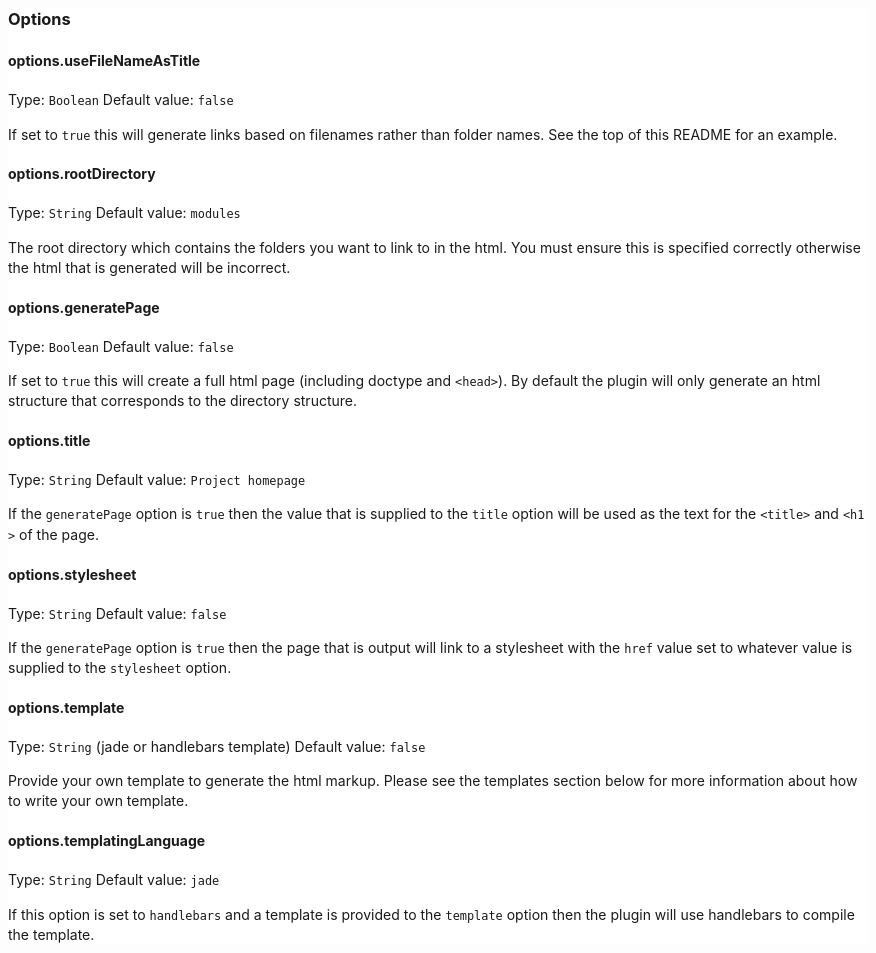 ### Options

#### options.useFileNameAsTitle

Type: `Boolean`
Default value: `false`

If set to `true` this will generate links based on filenames rather than folder names. See the top of this README for an example.

#### options.rootDirectory

Type: `String`
Default value: `modules`

The root directory which contains the folders you want to link to in the html. You must ensure this is specified correctly otherwise the html that is generated will be incorrect.

#### options.generatePage

Type: `Boolean`
Default value: `false`

If set to `true` this will create a full html page (including doctype and `<head>`). By default the plugin will only generate an html structure that corresponds to the directory structure.

#### options.title

Type: `String`
Default value: `Project homepage`

If the `generatePage` option is `true` then the value that is supplied to the `title` option will be used as the text for the `<title>` and `<h1>` of the page.

#### options.stylesheet

Type: `String`
Default value: `false`

If the `generatePage` option is `true` then the page that is output will link to a stylesheet with the `href` value set to whatever value is supplied to the `stylesheet` option.

#### options.template

Type: `String` (jade or handlebars template)
Default value: `false`

Provide your own template to generate the html markup. Please see the templates section below for more information about how to write your own template.

#### options.templatingLanguage

Type: `String`
Default value: `jade`

If this option is set to `handlebars` and a template is provided to the `template` option then the plugin will use handlebars to compile the template.
